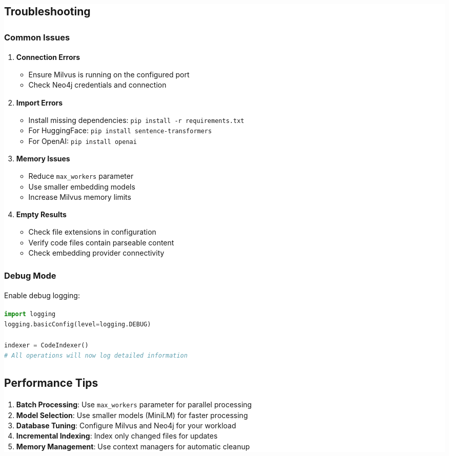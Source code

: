 ## Troubleshooting

### Common Issues

1. **Connection Errors**
   - Ensure Milvus is running on the configured port
   - Check Neo4j credentials and connection

2. **Import Errors**
   - Install missing dependencies: `pip install -r requirements.txt`
   - For HuggingFace: `pip install sentence-transformers`
   - For OpenAI: `pip install openai`

3. **Memory Issues**
   - Reduce `max_workers` parameter
   - Use smaller embedding models
   - Increase Milvus memory limits

4. **Empty Results**
   - Check file extensions in configuration
   - Verify code files contain parseable content
   - Check embedding provider connectivity

### Debug Mode

Enable debug logging:

```python
import logging
logging.basicConfig(level=logging.DEBUG)

indexer = CodeIndexer()
# All operations will now log detailed information
```

## Performance Tips

1. **Batch Processing**: Use `max_workers` parameter for parallel processing
2. **Model Selection**: Use smaller models (MiniLM) for faster processing
3. **Database Tuning**: Configure Milvus and Neo4j for your workload
4. **Incremental Indexing**: Index only changed files for updates
5. **Memory Management**: Use context managers for automatic cleanup